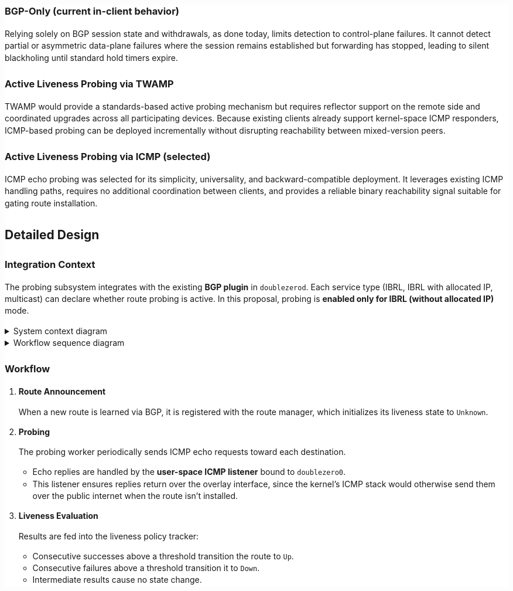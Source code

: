 ### BGP-Only (current in-client behavior)

Relying solely on BGP session state and withdrawals, as done today, limits detection to control-plane failures. It cannot detect partial or asymmetric data-plane failures where the session remains established but forwarding has stopped, leading to silent blackholing until standard hold timers expire.

### Active Liveness Probing via TWAMP

TWAMP would provide a standards-based active probing mechanism but requires reflector support on the remote side and coordinated upgrades across all participating devices. Because existing clients already support kernel-space ICMP responders, ICMP-based probing can be deployed incrementally without disrupting reachability between mixed-version peers.

### Active Liveness Probing via ICMP (selected)

ICMP echo probing was selected for its simplicity, universality, and backward-compatible deployment. It leverages existing ICMP handling paths, requires no additional coordination between clients, and provides a reliable binary reachability signal suitable for gating route installation.

## Detailed Design

### Integration Context

The probing subsystem integrates with the existing **BGP plugin** in `doublezerod`. Each service type (IBRL, IBRL with allocated IP, multicast) can declare whether route probing is active. In this proposal, probing is **enabled only for IBRL (without allocated IP)** mode.

<details><summary>System context diagram</summary></details>

<details><summary>Workflow sequence diagram</summary></details>

### Workflow

1. **Route Announcement**

    When a new route is learned via BGP, it is registered with the route manager, which initializes its liveness state to `Unknown`.

2. **Probing**

    The probing worker periodically sends ICMP echo requests toward each destination.

    - Echo replies are handled by the **user-space ICMP listener** bound to `doublezero0`.
    - This listener ensures replies return over the overlay interface, since the kernel’s ICMP stack would otherwise send them over the public internet when the route isn’t installed.

3. **Liveness Evaluation**

    Results are fed into the liveness policy tracker:

    - Consecutive successes above a threshold transition the route to `Up`.
    - Consecutive failures above a threshold transition it to `Down`.
    - Intermediate results cause no state change.
